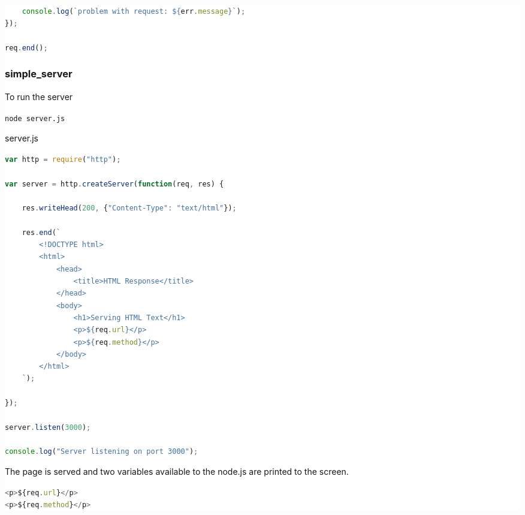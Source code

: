 ```javascript
	console.log(`problem with request: ${err.message}`);
});

req.end();


```



### simple_server

To run the server

```bash
node server.js
```

server.js

```javascript
var http = require("http");

var server = http.createServer(function(req, res) {

	res.writeHead(200, {"Content-Type": "text/html"});

	res.end(`
		<!DOCTYPE html>
		<html>
			<head>
				<title>HTML Response</title>
			</head>
			<body>
				<h1>Serving HTML Text</h1>
				<p>${req.url}</p>
				<p>${req.method}</p>
			</body>
		</html>
	`);

});

server.listen(3000);

console.log("Server listening on port 3000");
```

The page is served and two variables available to the node.js are printed to the screen.

```javascript
<p>${req.url}</p>
<p>${req.method}</p>
```
